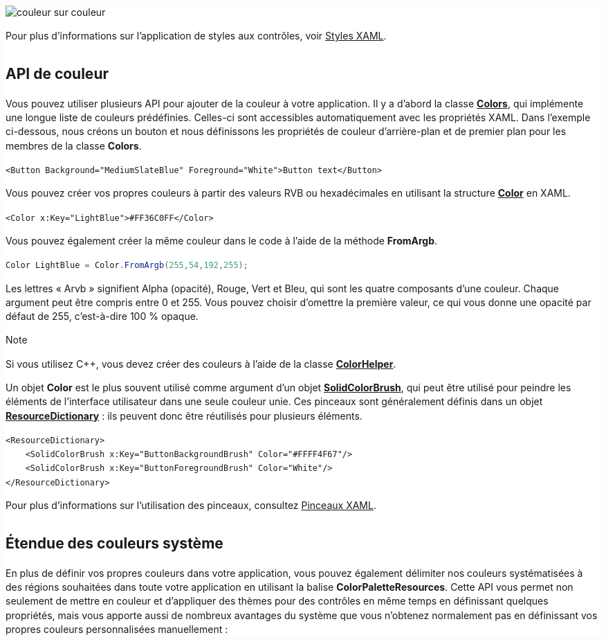 ![couleur sur couleur](images/color/color-on-color.png)

Pour plus d’informations sur l’application de styles aux contrôles, voir [Styles XAML](../controls-and-patterns/xaml-styles.md).

## <a name="color-api"></a>API de couleur

Vous pouvez utiliser plusieurs API pour ajouter de la couleur à votre application. Il y a d’abord la classe [**Colors**](https://docs.microsoft.com/uwp/api/windows.ui.colors), qui implémente une longue liste de couleurs prédéfinies. Celles-ci sont accessibles automatiquement avec les propriétés XAML. Dans l’exemple ci-dessous, nous créons un bouton et nous définissons les propriétés de couleur d’arrière-plan et de premier plan pour les membres de la classe **Colors**.

```xaml
<Button Background="MediumSlateBlue" Foreground="White">Button text</Button>
```

Vous pouvez créer vos propres couleurs à partir des valeurs RVB ou hexadécimales en utilisant la structure [**Color**](https://docs.microsoft.com/uwp/api/windows.ui.color) en XAML.

```xaml
<Color x:Key="LightBlue">#FF36C0FF</Color>
```

Vous pouvez également créer la même couleur dans le code à l’aide de la méthode **FromArgb**.

```csharp
Color LightBlue = Color.FromArgb(255,54,192,255);
```

Les lettres « Arvb » signifient Alpha (opacité), Rouge, Vert et Bleu, qui sont les quatre composants d’une couleur. Chaque argument peut être compris entre 0 et 255. Vous pouvez choisir d’omettre la première valeur, ce qui vous donne une opacité par défaut de 255, c’est-à-dire 100 % opaque.

> [!Note]
> Si vous utilisez C++, vous devez créer des couleurs à l’aide de la classe [**ColorHelper**](https://docs.microsoft.com/uwp/api/windows.ui.colorhelper).

Un objet **Color** est le plus souvent utilisé comme argument d’un objet [**SolidColorBrush**](https://docs.microsoft.com/uwp/api/windows.ui.xaml.media.solidcolorbrush), qui peut être utilisé pour peindre les éléments de l’interface utilisateur dans une seule couleur unie. Ces pinceaux sont généralement définis dans un objet [**ResourceDictionary**](https://docs.microsoft.com/uwp/api/Windows.UI.Xaml.ResourceDictionary) : ils peuvent donc être réutilisés pour plusieurs éléments.

```xaml
<ResourceDictionary>
    <SolidColorBrush x:Key="ButtonBackgroundBrush" Color="#FFFF4F67"/>
    <SolidColorBrush x:Key="ButtonForegroundBrush" Color="White"/>
</ResourceDictionary>
```

Pour plus d’informations sur l’utilisation des pinceaux, consultez [Pinceaux XAML](brushes.md).

## <a name="scoping-system-colors"></a>Étendue des couleurs système

En plus de définir vos propres couleurs dans votre application, vous pouvez également délimiter nos couleurs systématisées à des régions souhaitées dans toute votre application en utilisant la balise **ColorPaletteResources**. Cette API vous permet non seulement de mettre en couleur et d’appliquer des thèmes pour des contrôles en même temps en définissant quelques propriétés, mais vous apporte aussi de nombreux avantages du système que vous n’obtenez normalement pas en définissant vos propres couleurs personnalisées manuellement :
